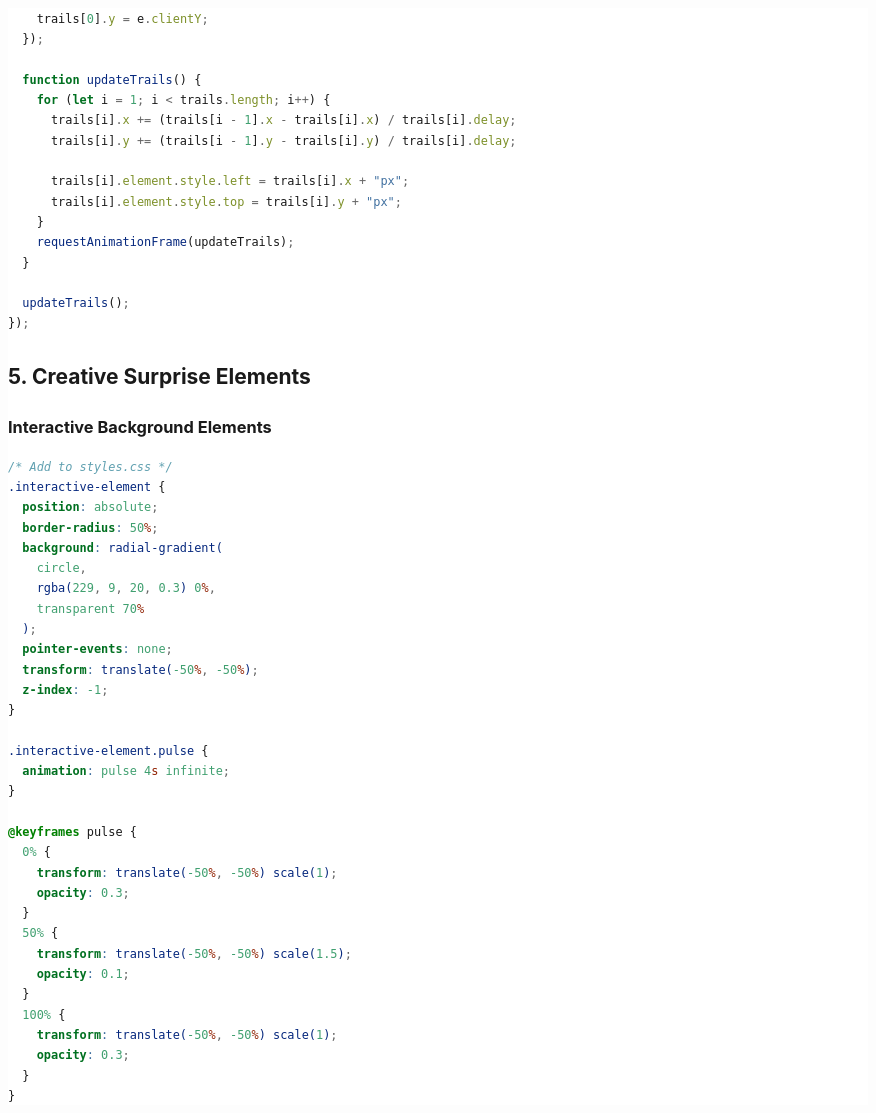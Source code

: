 ```javascript
    trails[0].y = e.clientY;
  });

  function updateTrails() {
    for (let i = 1; i < trails.length; i++) {
      trails[i].x += (trails[i - 1].x - trails[i].x) / trails[i].delay;
      trails[i].y += (trails[i - 1].y - trails[i].y) / trails[i].delay;

      trails[i].element.style.left = trails[i].x + "px";
      trails[i].element.style.top = trails[i].y + "px";
    }
    requestAnimationFrame(updateTrails);
  }

  updateTrails();
});
```

## 5. Creative Surprise Elements

### Interactive Background Elements

```css
/* Add to styles.css */
.interactive-element {
  position: absolute;
  border-radius: 50%;
  background: radial-gradient(
    circle,
    rgba(229, 9, 20, 0.3) 0%,
    transparent 70%
  );
  pointer-events: none;
  transform: translate(-50%, -50%);
  z-index: -1;
}

.interactive-element.pulse {
  animation: pulse 4s infinite;
}

@keyframes pulse {
  0% {
    transform: translate(-50%, -50%) scale(1);
    opacity: 0.3;
  }
  50% {
    transform: translate(-50%, -50%) scale(1.5);
    opacity: 0.1;
  }
  100% {
    transform: translate(-50%, -50%) scale(1);
    opacity: 0.3;
  }
}
```
